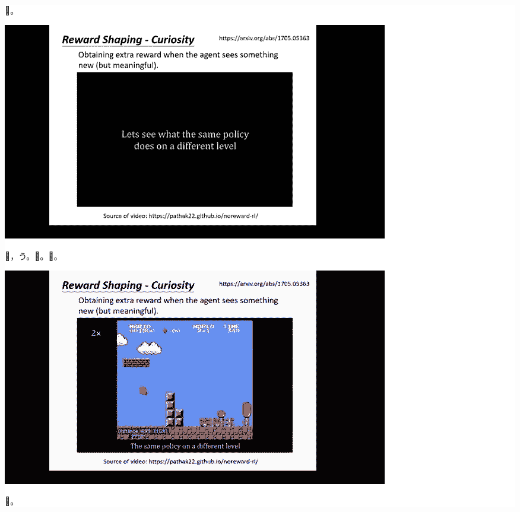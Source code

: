 🎼。

![](img/a0cd0e6116eeda97bd70569da2e9f6fb_12.png)

🎼，う。🎼。🎼。

![](img/a0cd0e6116eeda97bd70569da2e9f6fb_14.png)

🎼。
